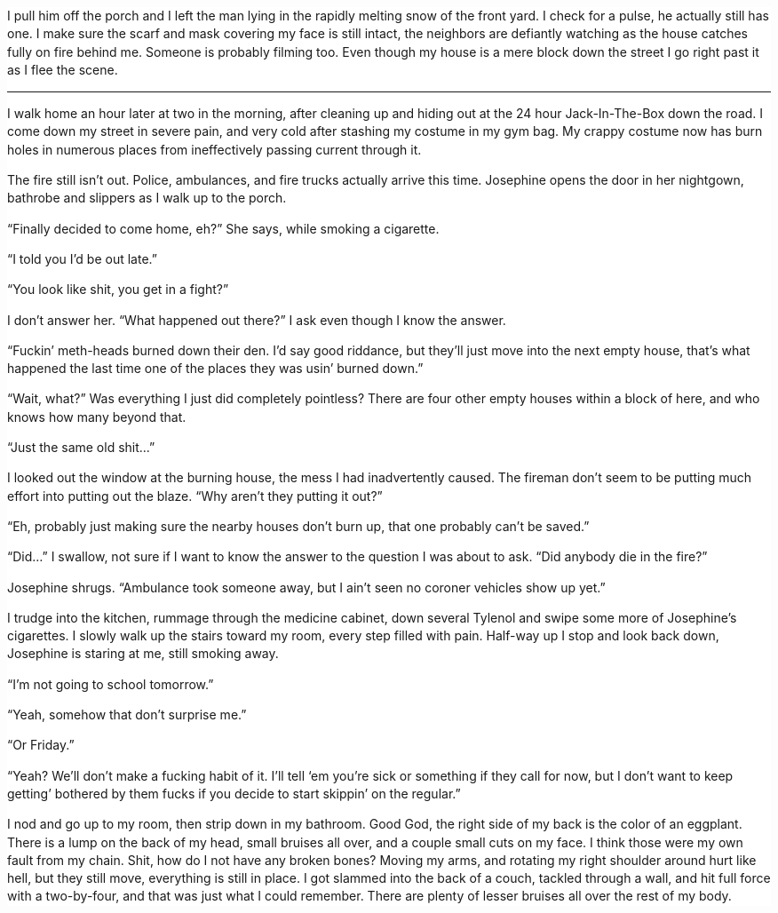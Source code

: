 I pull him off the porch and I left the man lying in the rapidly melting snow of the front yard. I check for a pulse, he actually still has one. I make sure the scarf and mask covering my face is still intact, the neighbors are defiantly watching as the house catches fully on fire behind me. Someone is probably filming too. Even though my house is a mere block down the street I go right past it as I flee the scene.

* * * *

I walk home an hour later at two in the morning, after cleaning up and hiding out at the 24 hour Jack-In-The-Box down the road. I come down my street in severe pain, and very cold after stashing my costume in my gym bag. My crappy costume now has burn holes in numerous places from ineffectively passing current through it.

The fire still isn’t out. Police, ambulances, and fire trucks actually arrive this time. Josephine opens the door in her nightgown, bathrobe and slippers as I walk up to the porch.

“Finally decided to come home, eh?” She says, while smoking a cigarette.

“I told you I’d be out late.”

“You look like shit, you get in a fight?”

I don’t answer her. “What happened out there?” I ask even though I know the answer.

“Fuckin’ meth-heads burned down their den. I’d say good riddance, but they’ll just move into the next empty house, that’s what happened the last time one of the places they was usin’ burned down.”

“Wait, what?” Was everything I just did completely pointless? There are four other empty houses within a block of here, and who knows how many beyond that.

“Just the same old shit...”

I looked out the window at the burning house, the mess I had inadvertently caused. The fireman don’t seem to be putting much effort into putting out the blaze. “Why aren’t they putting it out?”

“Eh, probably just making sure the nearby houses don’t burn up, that one probably can’t be saved.”

“Did…” I swallow, not sure if I want to know the answer to the question I was about to ask. “Did anybody die in the fire?”

Josephine shrugs. “Ambulance took someone away, but I ain’t seen no coroner vehicles show up yet.”

I trudge into the kitchen, rummage through the medicine cabinet, down several Tylenol and swipe some more of Josephine’s cigarettes. I slowly walk up the stairs toward my room, every step filled with pain. Half-way up I stop and look back down, Josephine is staring at me, still smoking away.

“I’m not going to school tomorrow.”

“Yeah, somehow that don’t surprise me.”

“Or Friday.”

“Yeah? We’ll don’t make a fucking habit of it. I’ll tell ‘em you’re sick or something if they call for now, but I don’t want to keep getting’ bothered by them fucks if you decide to start skippin’ on the regular.”

I nod and go up to my room, then strip down in my bathroom. Good God, the right side of my back is the color of an eggplant. There is a lump on the back of my head, small bruises all over, and a couple small cuts on my face. I think those were my own fault from my chain. Shit, how do I not have any broken bones? Moving my arms, and rotating my right shoulder around hurt like hell, but they still move, everything is still in place. I got slammed into the back of a couch, tackled through a wall, and hit full force with a two-by-four, and that was just what I could remember. There are plenty of lesser bruises all over the rest of my body.
